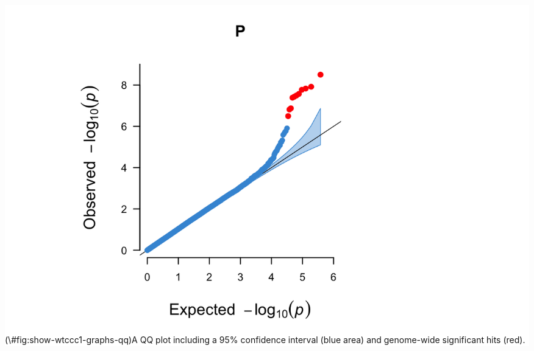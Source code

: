 <img src="img/gwas_wtccc/WTCCC1ResultsManhattan-qq.png" alt="A QQ plot including a 95% confidence interval (blue area) and genome-wide significant hits (red)." width="85%" />
<p class="caption">(\#fig:show-wtccc1-graphs-qq)A QQ plot including a 95% confidence interval (blue area) and genome-wide significant hits (red).</p>
</div>

<div class="figure" style="text-align: center">